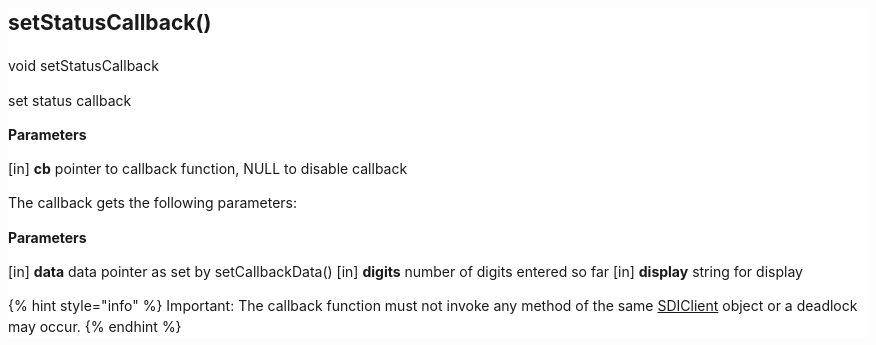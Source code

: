 ## setStatusCallback() <a href="#ga823e5713481277604b8e8740b7908953" id="ga823e5713481277604b8e8740b7908953"></a>

<p>void setStatusCallback</p>

set status callback

**Parameters**

\[in\] **cb** pointer to callback function, NULL to disable callback

The callback gets the following parameters:

**Parameters**

\[in\] **data** data pointer as set by setCallbackData() \[in\] **digits** number of digits entered so far \[in\] **display** string for display


{% hint style="info" %}
Important: The callback function must not invoke any method of the same <a href="classvfisdi_1_1_s_d_i_client.md">SDIClient</a> object or a deadlock may occur.
{% endhint %}

